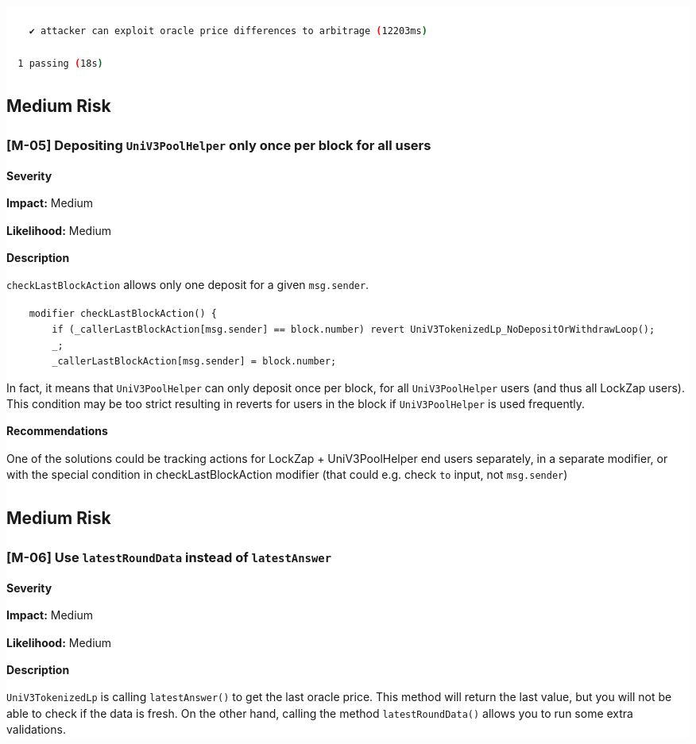 ```bash

    ✔ attacker can exploit oracle price differences to arbitrage (12203ms)

  1 passing (18s)

```

## Medium Risk
### [M-05] Depositing `UniV3PoolHelper` only once per block for all users

**Severity**

**Impact:** Medium

**Likelihood:** Medium

**Description**

`checkLastBlockAction` allows only one deposit for a given `msg.sender`.

```solidity
	modifier checkLastBlockAction() {
		if (_callerLastBlockAction[msg.sender] == block.number) revert UniV3TokenizedLp_NoDepositOrWithdrawLoop();
		_;
		_callerLastBlockAction[msg.sender] = block.number;
```

In fact, it means that `UniV3PoolHelper` can only deposit once per block, for all `UniV3PoolHelper` users (and thus all LockZap users).
This condition may be too strict resulting in reverts for users in the block if `UniV3PoolHelper` is used frequently.

**Recommendations**

One of the solutions could be tracking actions for LockZap + UniV3PoolHelper end users separately, in a separate modifier, or with the special condition in checkLastBlockAction modifier (that could e.g. check `to` input, not `msg.sender`)

## Medium Risk
### [M-06] Use `latestRoundData` instead of `latestAnswer`

**Severity**

**Impact:** Medium

**Likelihood:** Medium

**Description**

`UniV3TokenizedLp` is calling `latestAnswer()` to get the last oracle price. This method will return the last value, but you will not be able to check if the data is fresh. On the other hand, calling the method `latestRoundData()` allows you to run some extra validations.
